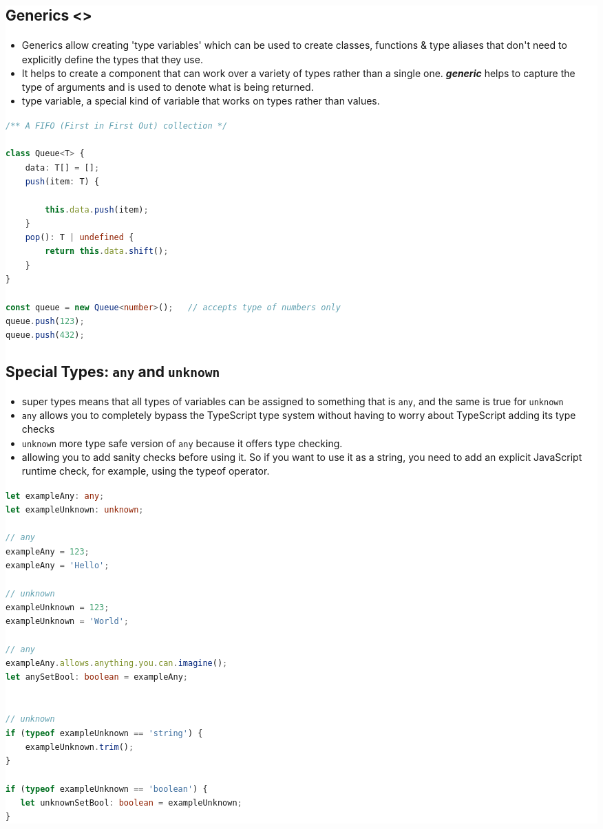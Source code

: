 ## Generics <> 
- Generics allow creating 'type variables' which can be used to create classes, functions & type aliases that don't need to explicitly define the types that they use.
- It helps to create a component that can work over a variety of types rather than a single one.
***generic*** helps to capture the type of arguments and is used to denote what is being returned. 
- type variable, a special kind of variable that works on types rather than values.

```ts
/** A FIFO (First in First Out) collection */

class Queue<T> {
    data: T[] = [];
    push(item: T) { 

        this.data.push(item); 
    }
    pop(): T | undefined { 
        return this.data.shift();
    }
}

const queue = new Queue<number>();   // accepts type of numbers only
queue.push(123);
queue.push(432);

```

## Special Types: `any` and `unknown`
- super types means that all types of variables can be assigned to something that is `any`, and the same is true for `unknown`
- `any` allows you to completely bypass the TypeScript type system without having to worry about TypeScript adding its type checks
- `unknown` more type safe version of `any` because it offers type checking.
 - allowing you to add sanity checks before using it. So if you want to use it as a string, you need to add an explicit JavaScript runtime check, for example, using the typeof operator.


```ts
let exampleAny: any;
let exampleUnknown: unknown;

// any 
exampleAny = 123;
exampleAny = 'Hello';

// unknown
exampleUnknown = 123;
exampleUnknown = 'World';

// any
exampleAny.allows.anything.you.can.imagine();
let anySetBool: boolean = exampleAny;


// unknown 
if (typeof exampleUnknown == 'string') {
    exampleUnknown.trim();
}

if (typeof exampleUnknown == 'boolean') {
   let unknownSetBool: boolean = exampleUnknown;
}
```
